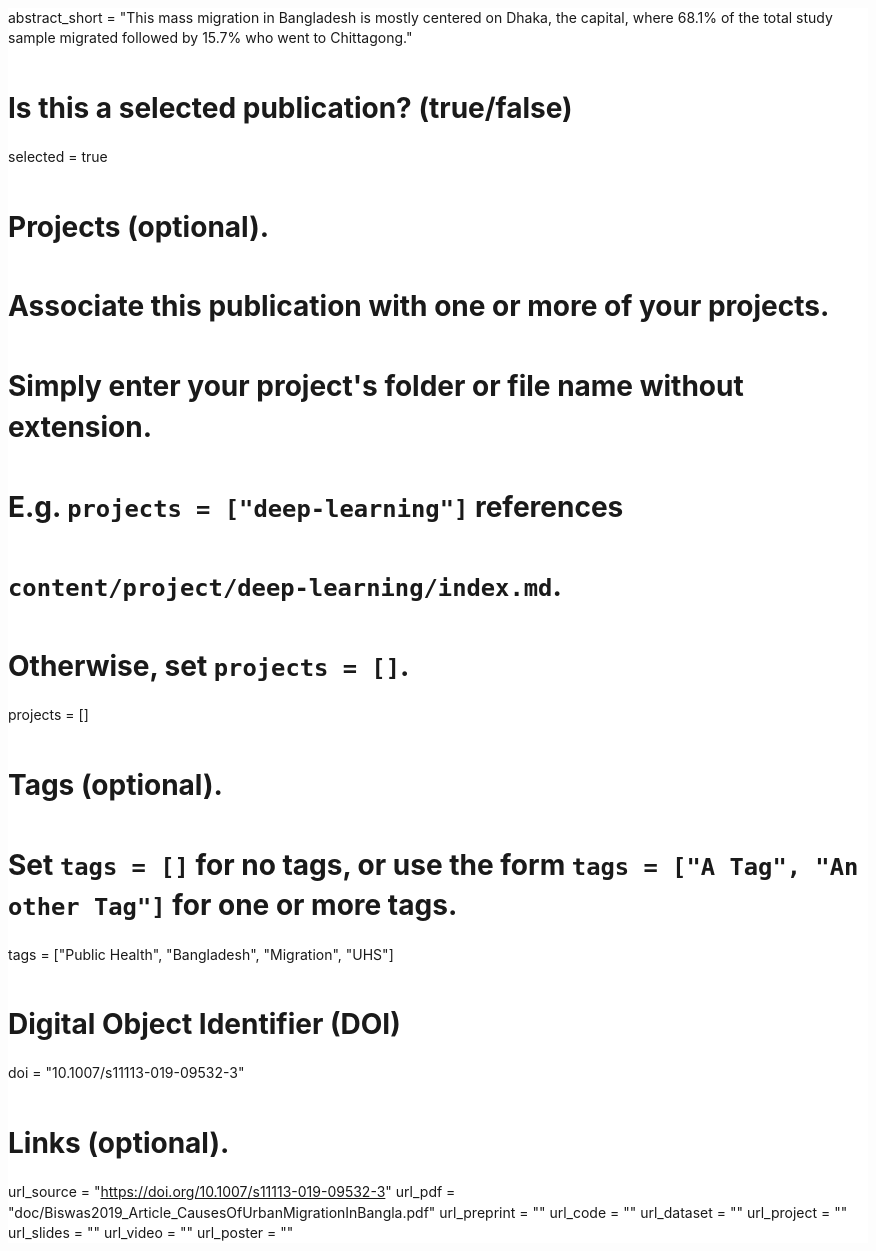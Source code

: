 abstract_short = "This mass migration in Bangladesh is mostly centered on Dhaka, the capital, where 68.1% of the total study sample migrated followed by 15.7% who went to Chittagong."

# Is this a selected publication? (true/false)
selected = true

# Projects (optional).
#   Associate this publication with one or more of your projects.
#   Simply enter your project's folder or file name without extension.
#   E.g. `projects = ["deep-learning"]` references 
#   `content/project/deep-learning/index.md`.
#   Otherwise, set `projects = []`.
projects = []

# Tags (optional).
#   Set `tags = []` for no tags, or use the form `tags = ["A Tag", "Another Tag"]` for one or more tags.
tags = ["Public Health", "Bangladesh", "Migration", "UHS"]


# Digital Object Identifier (DOI)
doi = "10.1007/s11113-019-09532-3"

# Links (optional).
url_source = "https://doi.org/10.1007/s11113-019-09532-3"
url_pdf = "doc/Biswas2019_Article_CausesOfUrbanMigrationInBangla.pdf"
url_preprint = ""
url_code = ""
url_dataset = ""
url_project = ""
url_slides = ""
url_video = ""
url_poster = ""


